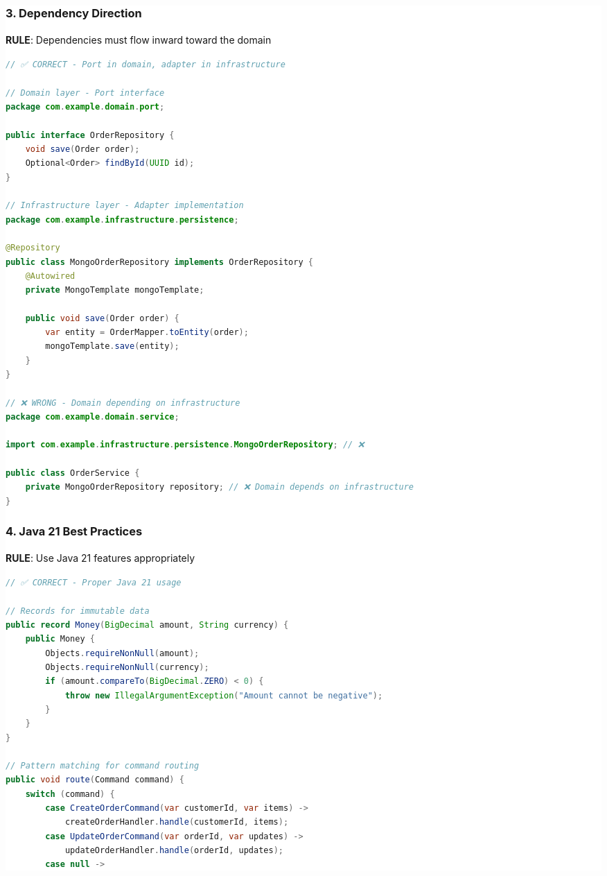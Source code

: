 ### 3. Dependency Direction

**RULE**: Dependencies must flow inward toward the domain

```java
// ✅ CORRECT - Port in domain, adapter in infrastructure

// Domain layer - Port interface
package com.example.domain.port;

public interface OrderRepository {
    void save(Order order);
    Optional<Order> findById(UUID id);
}

// Infrastructure layer - Adapter implementation
package com.example.infrastructure.persistence;

@Repository
public class MongoOrderRepository implements OrderRepository {
    @Autowired
    private MongoTemplate mongoTemplate;

    public void save(Order order) {
        var entity = OrderMapper.toEntity(order);
        mongoTemplate.save(entity);
    }
}

// ❌ WRONG - Domain depending on infrastructure
package com.example.domain.service;

import com.example.infrastructure.persistence.MongoOrderRepository; // ❌

public class OrderService {
    private MongoOrderRepository repository; // ❌ Domain depends on infrastructure
}
```

### 4. Java 21 Best Practices

**RULE**: Use Java 21 features appropriately

```java
// ✅ CORRECT - Proper Java 21 usage

// Records for immutable data
public record Money(BigDecimal amount, String currency) {
    public Money {
        Objects.requireNonNull(amount);
        Objects.requireNonNull(currency);
        if (amount.compareTo(BigDecimal.ZERO) < 0) {
            throw new IllegalArgumentException("Amount cannot be negative");
        }
    }
}

// Pattern matching for command routing
public void route(Command command) {
    switch (command) {
        case CreateOrderCommand(var customerId, var items) ->
            createOrderHandler.handle(customerId, items);
        case UpdateOrderCommand(var orderId, var updates) ->
            updateOrderHandler.handle(orderId, updates);
        case null ->
```